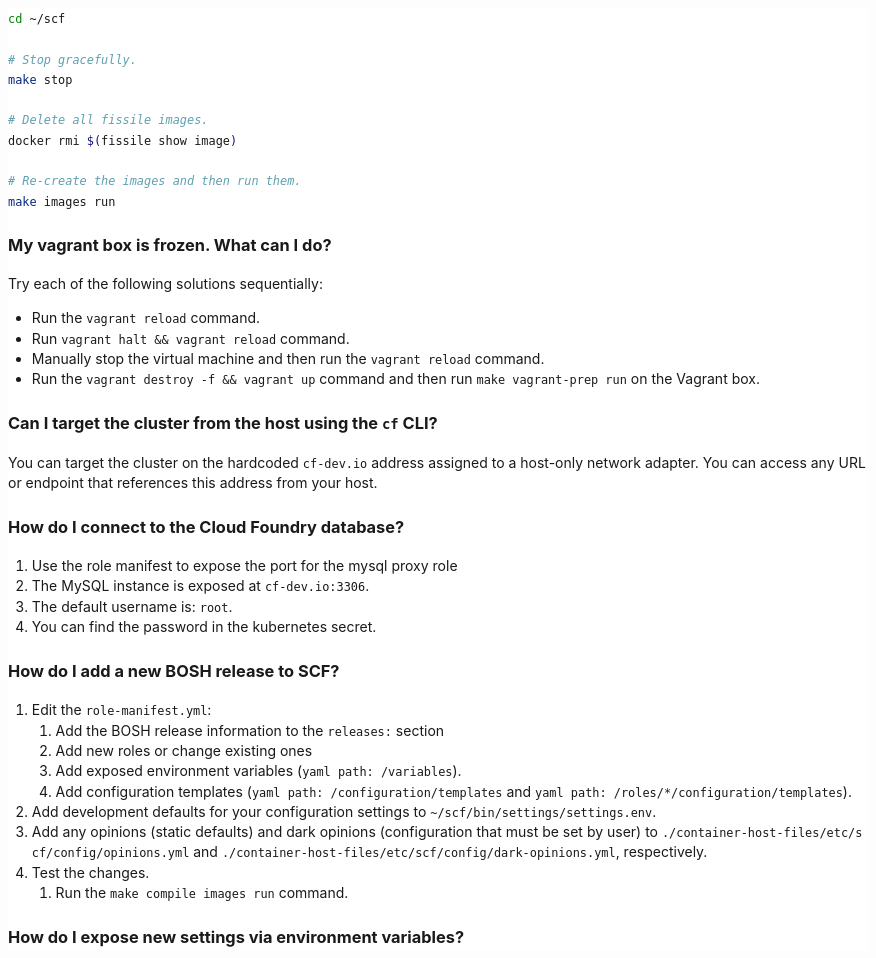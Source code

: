 ```bash
cd ~/scf

# Stop gracefully.
make stop

# Delete all fissile images.
docker rmi $(fissile show image)

# Re-create the images and then run them.
make images run
```

### My vagrant box is frozen. What can I do?

Try each of the following solutions sequentially:

* Run the `vagrant reload` command.
* Run `vagrant halt && vagrant reload` command.
* Manually stop the virtual machine and then run the `vagrant reload` command.
* Run the `vagrant destroy -f && vagrant up` command and then run `make vagrant-prep run` on the Vagrant box.

### Can I target the cluster from the host using the `cf` CLI?

You can target the cluster on the hardcoded `cf-dev.io` address assigned to a host-only network adapter.
You can access any URL or endpoint that references this address from your host.

### How do I connect to the Cloud Foundry database?

1. Use the role manifest to expose the port for the mysql proxy role
2. The MySQL instance is exposed at `cf-dev.io:3306`.
3. The default username is: `root`.
4. You can find the password in the kubernetes secret.

### How do I add a new BOSH release to SCF?

1. Edit the `role-manifest.yml`:
    1. Add the BOSH release information to the `releases:` section
    1. Add new roles or change existing ones
    1. Add exposed environment variables (`yaml path: /variables`).
    1. Add configuration templates (`yaml path: /configuration/templates` and `yaml path: /roles/*/configuration/templates`).
1. Add development defaults for your configuration settings to `~/scf/bin/settings/settings.env`.
1. Add any opinions (static defaults) and dark opinions (configuration that must be set by user) to `./container-host-files/etc/scf/config/opinions.yml` and `./container-host-files/etc/scf/config/dark-opinions.yml`, respectively.
1. Test the changes.
    1. Run the `make compile images run` command.

### How do I expose new settings via environment variables?
